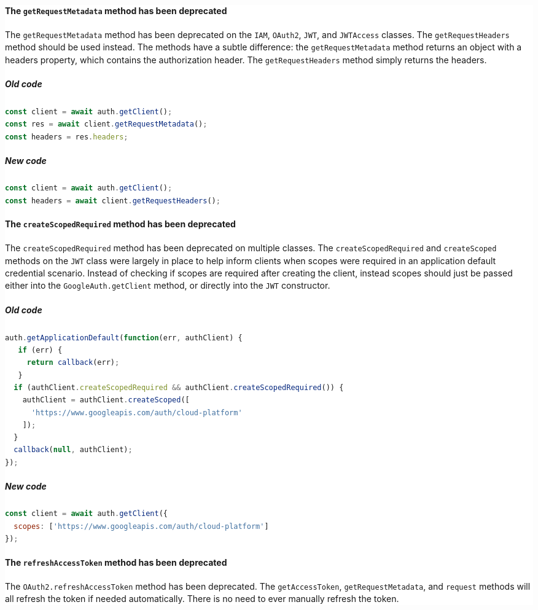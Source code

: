 #### The `getRequestMetadata` method has been deprecated
The `getRequestMetadata` method has been deprecated on the `IAM`, `OAuth2`, `JWT`, and `JWTAccess` classes.  The `getRequestHeaders` method should be used instead.  The methods have a subtle difference:  the `getRequestMetadata` method returns an object with a headers property, which contains the authorization header.  The `getRequestHeaders` method simply returns the headers.

##### Old code
```js
const client = await auth.getClient();
const res = await client.getRequestMetadata();
const headers = res.headers;
```

##### New code
```js
const client = await auth.getClient();
const headers = await client.getRequestHeaders();
```

#### The `createScopedRequired` method has been deprecated
The `createScopedRequired` method has been deprecated on multiple classes.  The `createScopedRequired` and `createScoped` methods on the `JWT` class were largely in place to help inform clients when scopes were required in an application default credential scenario.  Instead of checking if scopes are required after creating the client, instead scopes should just be passed either into the `GoogleAuth.getClient` method, or directly into the `JWT` constructor.

##### Old code
```js
auth.getApplicationDefault(function(err, authClient) {
   if (err) {
     return callback(err);
   }
  if (authClient.createScopedRequired && authClient.createScopedRequired()) {
    authClient = authClient.createScoped([
      'https://www.googleapis.com/auth/cloud-platform'
    ]);
  }
  callback(null, authClient);
});
```

##### New code
```js
const client = await auth.getClient({
  scopes: ['https://www.googleapis.com/auth/cloud-platform']
});
```

#### The `refreshAccessToken` method has been deprecated
The `OAuth2.refreshAccessToken` method has been deprecated.  The `getAccessToken`, `getRequestMetadata`, and `request` methods will all refresh the token if needed automatically.   There is no need to ever manually refresh the token.


[1]: https://www.npmjs.com/package/google-auth-library-nodejs?activeTab=versions